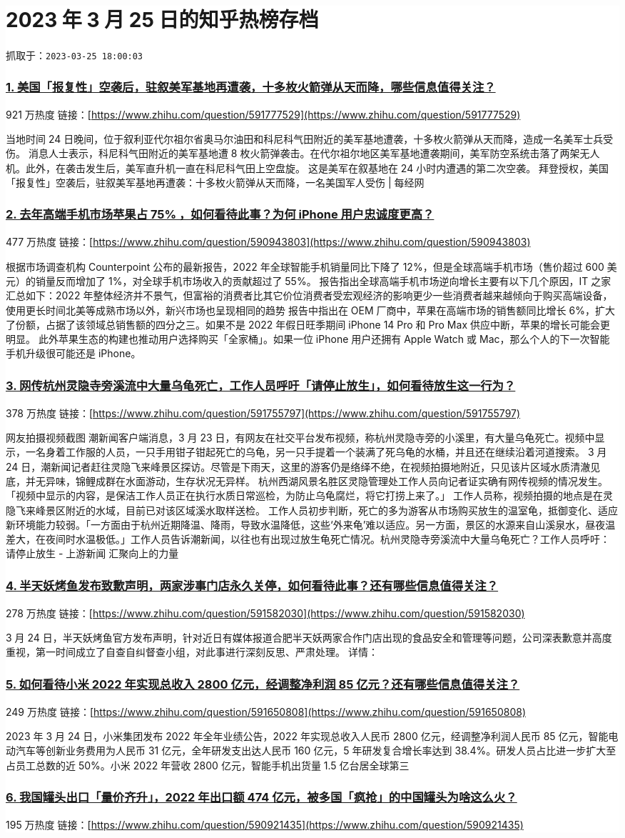 # 2023 年 3 月 25 日的知乎热榜存档

抓取于：`2023-03-25 18:00:03`

### [1. 美国「报复性」空袭后，驻叙美军基地再遭袭，十多枚火箭弹从天而降，哪些信息值得关注？](https://www.zhihu.com/question/591777529)
921 万热度 链接：[https://www.zhihu.com/question/591777529](https://www.zhihu.com/question/591777529)

当地时间 24 日晚间，位于叙利亚代尔祖尔省奥马尔油田和科尼科气田附近的美军基地遭袭，十多枚火箭弹从天而降，造成一名美军士兵受伤。 消息人士表示，科尼科气田附近的美军基地遭 8 枚火箭弹袭击。在代尔祖尔地区美军基地遭袭期间，美军防空系统击落了两架无人机。此外，在袭击发生后，美军直升机一直在科尼科气田上空盘旋。 这是美军在叙基地在 24 小时内遭遇的第二次空袭。 拜登授权，美国「报复性」空袭后，驻叙美军基地再遭袭：十多枚火箭弹从天而降，一名美国军人受伤 | 每经网

### [2. 去年高端手机市场苹果占 75% ，如何看待此事？为何 iPhone 用户忠诚度更高？](https://www.zhihu.com/question/590943803)
477 万热度 链接：[https://www.zhihu.com/question/590943803](https://www.zhihu.com/question/590943803)

根据市场调查机构 Counterpoint 公布的最新报告，2022 年全球智能手机销量同比下降了 12%，但是全球高端手机市场（售价超过 600 美元）的销量反而增加了 1%，对全球手机市场收入的贡献超过了 55%。 报告指出全球高端手机市场逆向增长主要有以下几个原因，IT 之家汇总如下：2022 年整体经济并不景气，但富裕的消费者比其它价位消费者受宏观经济的影响更少一些消费者越来越倾向于购买高端设备，使用更长时间北美等成熟市场以外，新兴市场也呈现相同的趋势 报告中指出在 OEM 厂商中，苹果在高端市场的销售额同比增长 6%，扩大了份额，占据了该领域总销售额的四分之三。如果不是 2022 年假日旺季期间 iPhone 14 Pro 和 Pro Max 供应中断，苹果的增长可能会更明显。 此外苹果生态的构建也推动用户选择购买「全家桶」。如果一位 iPhone 用户还拥有 Apple Watch 或 Mac，那么个人的下一次智能手机升级很可能还是 iPhone。

### [3. 网传杭州灵隐寺旁溪流中大量乌龟死亡，工作人员呼吁「请停止放生」，如何看待放生这一行为？](https://www.zhihu.com/question/591755797)
378 万热度 链接：[https://www.zhihu.com/question/591755797](https://www.zhihu.com/question/591755797)

网友拍摄视频截图 潮新闻客户端消息，3 月 23 日，有网友在社交平台发布视频，称杭州灵隐寺旁的小溪里，有大量乌龟死亡。视频中显示，一名身着工作服的人员，一只手用钳子钳起死亡的乌龟，另一只手提着一个装满了死乌龟的水桶，并且还在继续沿着河道搜索。 3 月 24 日，潮新闻记者赶往灵隐飞来峰景区探访。尽管是下雨天，这里的游客仍是络绎不绝，在视频拍摄地附近，只见该片区域水质清澈见底，并无异味，锦鲤成群在水面游动，生存状况无异样。 杭州西湖风景名胜区灵隐管理处工作人员向记者证实确有网传视频的情况发生。「视频中显示的内容，是保洁工作人员正在执行水质日常巡检，为防止乌龟腐烂，将它打捞上来了。」 工作人员称，视频拍摄的地点是在灵隐飞来峰景区附近的水域，目前已对该区域溪水取样送检。 工作人员初步判断，死亡的多为游客从市场购买放生的温室龟，抵御变化、适应新环境能力较弱。「一方面由于杭州近期降温、降雨，导致水温降低，这些‘外来龟’难以适应。另一方面，景区的水源来自山溪泉水，昼夜温差大，在夜间时水温极低。」工作人员告诉潮新闻，以往也有出现过放生龟死亡情况。杭州灵隐寺旁溪流中大量乌龟死亡？工作人员呼吁：请停止放生 - 上游新闻 汇聚向上的力量

### [4. 半天妖烤鱼发布致歉声明，两家涉事门店永久关停，如何看待此事？还有哪些信息值得关注？](https://www.zhihu.com/question/591582030)
278 万热度 链接：[https://www.zhihu.com/question/591582030](https://www.zhihu.com/question/591582030)

3 月 24 日，半天妖烤鱼官方发布声明，针对近日有媒体报道合肥半天妖两家合作门店出现的食品安全和管理等问题，公司深表歉意并高度重视，第一时间成立了自查自纠督查小组，对此事进行深刻反思、严肃处理。 详情：

### [5. 如何看待小米 2022 年实现总收入 2800 亿元，经调整净利润 85 亿元？还有哪些信息值得关注？](https://www.zhihu.com/question/591650808)
249 万热度 链接：[https://www.zhihu.com/question/591650808](https://www.zhihu.com/question/591650808)

2023 年 3 月 24 日，小米集团发布 2022 年全年业绩公告，2022 年实现总收入人民币 2800 亿元，经调整净利润人民币 85 亿元，智能电动汽车等创新业务费用为人民币 31 亿元，全年研发支出达人民币 160 亿元，5 年研发复合增长率达到 38.4%。研发人员占比进一步扩大至占员工总数的近 50%。小米 2022 年营收 2800 亿元，智能手机出货量 1.5 亿台居全球第三

### [6. 我国罐头出口「量价齐升」，2022 年出口额 474 亿元，被多国「疯抢」的中国罐头为啥这么火？](https://www.zhihu.com/question/590921435)
195 万热度 链接：[https://www.zhihu.com/question/590921435](https://www.zhihu.com/question/590921435)

